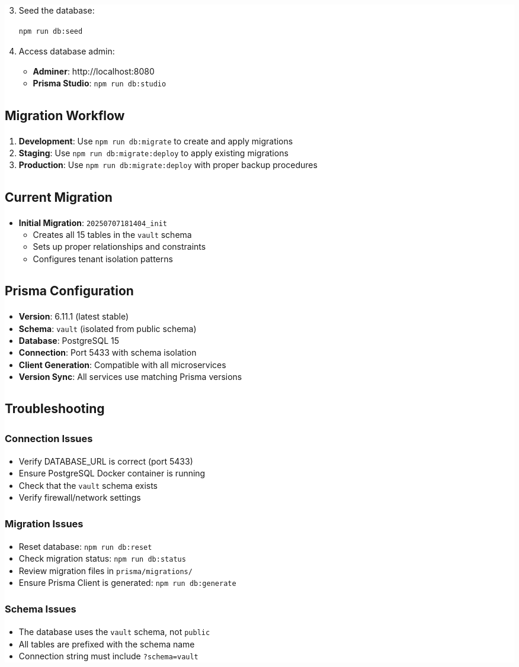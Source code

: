 3. Seed the database:
   ```bash
   npm run db:seed
   ```

4. Access database admin:
   - **Adminer**: http://localhost:8080
   - **Prisma Studio**: `npm run db:studio`

## Migration Workflow

1. **Development**: Use `npm run db:migrate` to create and apply migrations
2. **Staging**: Use `npm run db:migrate:deploy` to apply existing migrations
3. **Production**: Use `npm run db:migrate:deploy` with proper backup procedures

## Current Migration

- **Initial Migration**: `20250707181404_init`
  - Creates all 15 tables in the `vault` schema
  - Sets up proper relationships and constraints
  - Configures tenant isolation patterns

## Prisma Configuration

- **Version**: 6.11.1 (latest stable)
- **Schema**: `vault` (isolated from public schema)
- **Database**: PostgreSQL 15
- **Connection**: Port 5433 with schema isolation
- **Client Generation**: Compatible with all microservices
- **Version Sync**: All services use matching Prisma versions

## Troubleshooting

### Connection Issues
- Verify DATABASE_URL is correct (port 5433)
- Ensure PostgreSQL Docker container is running
- Check that the `vault` schema exists
- Verify firewall/network settings

### Migration Issues
- Reset database: `npm run db:reset`
- Check migration status: `npm run db:status`
- Review migration files in `prisma/migrations/`
- Ensure Prisma Client is generated: `npm run db:generate`

### Schema Issues
- The database uses the `vault` schema, not `public`
- All tables are prefixed with the schema name
- Connection string must include `?schema=vault`
